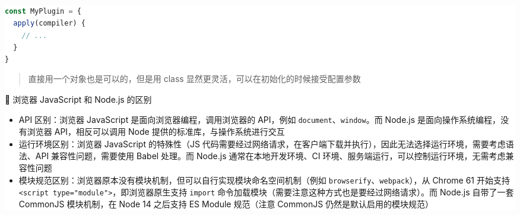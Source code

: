 ```ts
const MyPlugin = {
  apply(compiler) {
    // ...
  }
}
```

> 直接用一个对象也是可以的，但是用 class 显然更灵活，可以在初始化的时候接受配置参数

📒 浏览器 JavaScript 和 Node.js 的区别

- API 区别：浏览器 JavaScript 是面向浏览器编程，调用浏览器的 API，例如 `document`、`window`。而 Node.js 是面向操作系统编程，没有浏览器 API，相反可以调用 Node 提供的标准库，与操作系统进行交互
- 运行环境区别：浏览器 JavaScript 的特殊性（JS 代码需要经过网络请求，在客户端下载并执行），因此无法选择运行环境，需要考虑语法、API 兼容性问题，需要使用 Babel 处理。而 Node.js 通常在本地开发环境、CI 环境、服务端运行，可以控制运行环境，无需考虑兼容性问题
- 模块规范区别：浏览器原本没有模块机制，但可以自行实现模块命名空间机制（例如 `browserify`、`webpack`），从 Chrome 61 开始支持 `<script type="module">`，即浏览器原生支持 `import` 命令加载模块（需要注意这种方式也是要经过网络请求）。而 Node.js 自带了一套 CommonJS 模块机制，在 Node 14 之后支持 ES Module 规范（注意 CommonJS 仍然是默认启用的模块规范）

